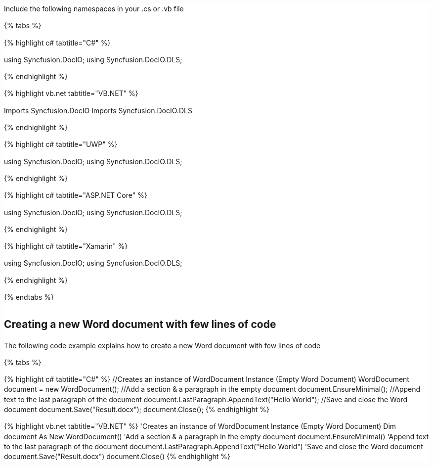 Include the following namespaces in your .cs or .vb file

{% tabs %}

{% highlight c# tabtitle="C#" %}

using Syncfusion.DocIO;
using Syncfusion.DocIO.DLS;

{% endhighlight %}

{% highlight vb.net tabtitle="VB.NET" %}

Imports Syncfusion.DocIO
Imports Syncfusion.DocIO.DLS

{% endhighlight %} 

{% highlight c# tabtitle="UWP" %}

using Syncfusion.DocIO;
using Syncfusion.DocIO.DLS;

{% endhighlight %} 

{% highlight c# tabtitle="ASP.NET Core" %}

using Syncfusion.DocIO;
using Syncfusion.DocIO.DLS;

{% endhighlight %} 

{% highlight c# tabtitle="Xamarin" %}

using Syncfusion.DocIO;
using Syncfusion.DocIO.DLS;

{% endhighlight %}

{% endtabs %}

## Creating a new Word document with few lines of code

The following code example explains how to create a new Word document with few lines of code

{% tabs %}

{% highlight c# tabtitle="C#" %}
//Creates an instance of WordDocument Instance (Empty Word Document)
WordDocument document = new WordDocument();
//Add a section & a paragraph in the empty document
document.EnsureMinimal();
//Append text to the last paragraph of the document
document.LastParagraph.AppendText("Hello World");
//Save and close the Word document
document.Save("Result.docx");
document.Close();
{% endhighlight %}

{% highlight vb.net tabtitle="VB.NET" %}
'Creates an instance of WordDocument Instance (Empty Word Document)
Dim document As New WordDocument()
'Add a section & a paragraph in the empty document
document.EnsureMinimal()
'Append text to the last paragraph of the document
document.LastParagraph.AppendText("Hello World")
'Save and close the Word document
document.Save("Result.docx")
document.Close()
{% endhighlight %} 
